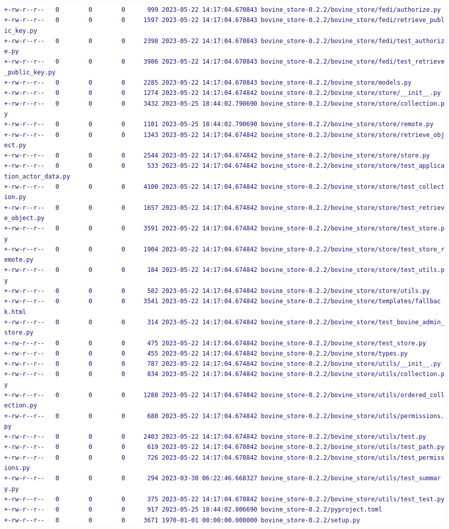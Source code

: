 ```diff
+-rw-r--r--   0        0        0      999 2023-05-22 14:17:04.670843 bovine_store-0.2.2/bovine_store/fedi/authorize.py
+-rw-r--r--   0        0        0     1597 2023-05-22 14:17:04.670843 bovine_store-0.2.2/bovine_store/fedi/retrieve_public_key.py
+-rw-r--r--   0        0        0     2398 2023-05-22 14:17:04.670843 bovine_store-0.2.2/bovine_store/fedi/test_authorize.py
+-rw-r--r--   0        0        0     3986 2023-05-22 14:17:04.670843 bovine_store-0.2.2/bovine_store/fedi/test_retrieve_public_key.py
+-rw-r--r--   0        0        0     2285 2023-05-22 14:17:04.670843 bovine_store-0.2.2/bovine_store/models.py
+-rw-r--r--   0        0        0     1274 2023-05-22 14:17:04.674842 bovine_store-0.2.2/bovine_store/store/__init__.py
+-rw-r--r--   0        0        0     3432 2023-05-25 18:44:02.790690 bovine_store-0.2.2/bovine_store/store/collection.py
+-rw-r--r--   0        0        0     1101 2023-05-25 18:44:02.790690 bovine_store-0.2.2/bovine_store/store/remote.py
+-rw-r--r--   0        0        0     1343 2023-05-22 14:17:04.674842 bovine_store-0.2.2/bovine_store/store/retrieve_object.py
+-rw-r--r--   0        0        0     2544 2023-05-22 14:17:04.674842 bovine_store-0.2.2/bovine_store/store/store.py
+-rw-r--r--   0        0        0      533 2023-05-22 14:17:04.674842 bovine_store-0.2.2/bovine_store/store/test_application_actor_data.py
+-rw-r--r--   0        0        0     4100 2023-05-22 14:17:04.674842 bovine_store-0.2.2/bovine_store/store/test_collection.py
+-rw-r--r--   0        0        0     1657 2023-05-22 14:17:04.674842 bovine_store-0.2.2/bovine_store/store/test_retrieve_object.py
+-rw-r--r--   0        0        0     3591 2023-05-22 14:17:04.674842 bovine_store-0.2.2/bovine_store/store/test_store.py
+-rw-r--r--   0        0        0     1904 2023-05-22 14:17:04.674842 bovine_store-0.2.2/bovine_store/store/test_store_remote.py
+-rw-r--r--   0        0        0      184 2023-05-22 14:17:04.674842 bovine_store-0.2.2/bovine_store/store/test_utils.py
+-rw-r--r--   0        0        0      582 2023-05-22 14:17:04.674842 bovine_store-0.2.2/bovine_store/store/utils.py
+-rw-r--r--   0        0        0     3541 2023-05-22 14:17:04.674842 bovine_store-0.2.2/bovine_store/templates/fallback.html
+-rw-r--r--   0        0        0      314 2023-05-22 14:17:04.674842 bovine_store-0.2.2/bovine_store/test_bovine_admin_store.py
+-rw-r--r--   0        0        0      475 2023-05-22 14:17:04.674842 bovine_store-0.2.2/bovine_store/test_store.py
+-rw-r--r--   0        0        0      455 2023-05-22 14:17:04.674842 bovine_store-0.2.2/bovine_store/types.py
+-rw-r--r--   0        0        0      787 2023-05-22 14:17:04.674842 bovine_store-0.2.2/bovine_store/utils/__init__.py
+-rw-r--r--   0        0        0      834 2023-05-22 14:17:04.674842 bovine_store-0.2.2/bovine_store/utils/collection.py
+-rw-r--r--   0        0        0     1288 2023-05-22 14:17:04.674842 bovine_store-0.2.2/bovine_store/utils/ordered_collection.py
+-rw-r--r--   0        0        0      680 2023-05-22 14:17:04.674842 bovine_store-0.2.2/bovine_store/utils/permissions.py
+-rw-r--r--   0        0        0     2403 2023-05-22 14:17:04.674842 bovine_store-0.2.2/bovine_store/utils/test.py
+-rw-r--r--   0        0        0      619 2023-05-22 14:17:04.678842 bovine_store-0.2.2/bovine_store/utils/test_path.py
+-rw-r--r--   0        0        0      726 2023-05-22 14:17:04.678842 bovine_store-0.2.2/bovine_store/utils/test_permissions.py
+-rw-r--r--   0        0        0      294 2023-03-30 06:22:46.668327 bovine_store-0.2.2/bovine_store/utils/test_summary.py
+-rw-r--r--   0        0        0      375 2023-05-22 14:17:04.678842 bovine_store-0.2.2/bovine_store/utils/test_test.py
+-rw-r--r--   0        0        0      917 2023-05-25 18:44:02.806690 bovine_store-0.2.2/pyproject.toml
+-rw-r--r--   0        0        0     3671 1970-01-01 00:00:00.000000 bovine_store-0.2.2/setup.py
```